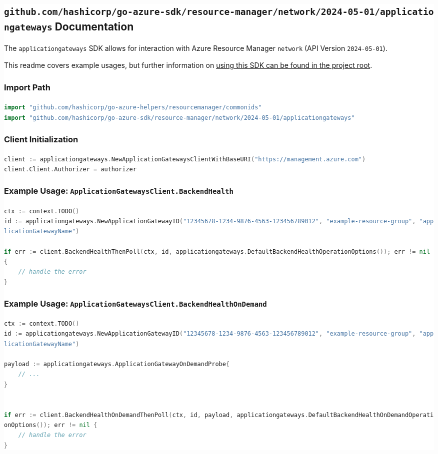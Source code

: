 
## `github.com/hashicorp/go-azure-sdk/resource-manager/network/2024-05-01/applicationgateways` Documentation

The `applicationgateways` SDK allows for interaction with Azure Resource Manager `network` (API Version `2024-05-01`).

This readme covers example usages, but further information on [using this SDK can be found in the project root](https://github.com/hashicorp/go-azure-sdk/tree/main/docs).

### Import Path

```go
import "github.com/hashicorp/go-azure-helpers/resourcemanager/commonids"
import "github.com/hashicorp/go-azure-sdk/resource-manager/network/2024-05-01/applicationgateways"
```


### Client Initialization

```go
client := applicationgateways.NewApplicationGatewaysClientWithBaseURI("https://management.azure.com")
client.Client.Authorizer = authorizer
```


### Example Usage: `ApplicationGatewaysClient.BackendHealth`

```go
ctx := context.TODO()
id := applicationgateways.NewApplicationGatewayID("12345678-1234-9876-4563-123456789012", "example-resource-group", "applicationGatewayName")

if err := client.BackendHealthThenPoll(ctx, id, applicationgateways.DefaultBackendHealthOperationOptions()); err != nil {
	// handle the error
}
```


### Example Usage: `ApplicationGatewaysClient.BackendHealthOnDemand`

```go
ctx := context.TODO()
id := applicationgateways.NewApplicationGatewayID("12345678-1234-9876-4563-123456789012", "example-resource-group", "applicationGatewayName")

payload := applicationgateways.ApplicationGatewayOnDemandProbe{
	// ...
}


if err := client.BackendHealthOnDemandThenPoll(ctx, id, payload, applicationgateways.DefaultBackendHealthOnDemandOperationOptions()); err != nil {
	// handle the error
}
```
